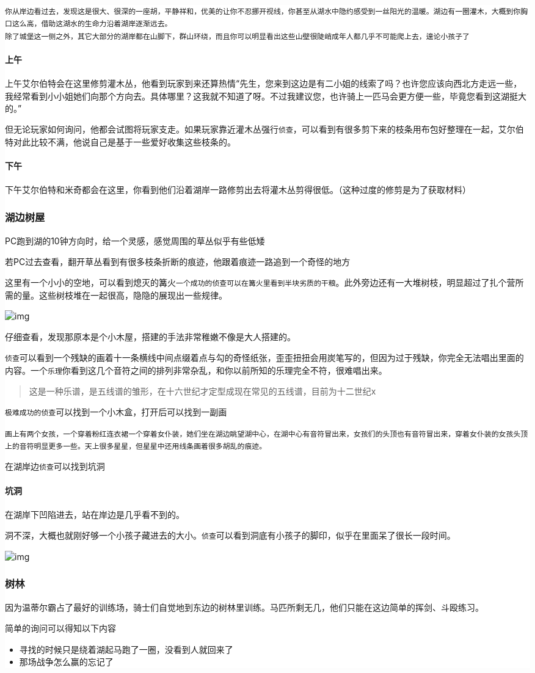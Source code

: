 ```
你从岸边看过去，发现这是很大、很深的一座胡，平静祥和，优美的让你不忍挪开视线，你甚至从湖水中隐约感受到一丝阳光的温暖。湖边有一圈灌木，大概到你胸口这么高，借助这湖水的生命力沿着湖岸逐渐远去。
除了城堡这一侧之外，其它大部分的湖岸都在山脚下，群山环绕，而且你可以明显看出这些山壁很陡峭成年人都几乎不可能爬上去，遑论小孩子了
```

#### 上午

上午艾尔伯特会在这里修剪灌木丛，他看到玩家到来还算热情“先生，您来到这边是有二小姐的线索了吗？也许您应该向西北方走远一些，我经常看到小小姐她们向那个方向去。具体哪里？这我就不知道了呀。不过我建议您，也许骑上一匹马会更方便一些，毕竟您看到这湖挺大的。”

但无论玩家如何询问，他都会试图将玩家支走。如果玩家靠近灌木丛强行`侦查`，可以看到有很多剪下来的枝条用布包好整理在一起，艾尔伯特对此比较不满，他说自己是基于一些爱好收集这些枝条的。

#### 下午

下午艾尔伯特和米奇都会在这里，你看到他们沿着湖岸一路修剪出去将灌木丛剪得很低。（这种过度的修剪是为了获取材料）

### 湖边树屋

PC跑到湖的10钟方向时，给一个灵感，感觉周围的草丛似乎有些低矮

若PC过去查看，翻开草丛看到有很多枝条折断的痕迹，他跟着痕迹一路追到一个奇怪的地方

这里有一个小小的空地，可以看到熄灭的篝火`一个成功的侦查可以在篝火里看到半块劣质的干粮`。此外旁边还有一大堆树枝，明显超过了扎个营所需的量。这些树枝堆在一起很高，隐隐的展现出一些规律。

![img](assets/uzBtNrBCVJMP7vY2!thumbnail.png)

仔细查看，发现那原本是个小木屋，搭建的手法非常稚嫩不像是大人搭建的。

`侦查`可以看到一个残缺的画着十一条横线中间点缀着点与勾的奇怪纸张，歪歪扭扭会用炭笔写的，但因为过于残缺，你完全无法唱出里面的内容。一个`乐理`你看到这几个音符之间的排列非常杂乱，和你以前所知的乐理完全不符，很难唱出来。

> 这是一种乐谱，是五线谱的雏形，在十六世纪才定型成现在常见的五线谱，目前为十二世纪x

`极难成功的侦查`可以找到一个小木盒，打开后可以找到一副画

```
画上有两个女孩，一个穿着粉红连衣裙一个穿着女仆装，她们坐在湖边眺望湖中心，在湖中心有音符冒出来，女孩们的头顶也有音符冒出来，穿着女仆装的女孩头顶上的音符明显更多一些。天上很多星星，但星星中还用线条画着很多胡乱的痕迹。
```

在湖岸边`侦查`可以找到坑洞

#### 坑洞

在湖岸下凹陷进去，站在岸边是几乎看不到的。

洞不深，大概也就刚好够一个小孩子藏进去的大小。`侦查`可以看到洞底有小孩子的脚印，似乎在里面呆了很长一段时间。

![img](assets/Hujvv9Km2x4WBje3!thumbnail.png)

### 树林

因为温蒂尔霸占了最好的训练场，骑士们自觉地到东边的树林里训练。马匹所剩无几，他们只能在这边简单的挥剑、斗殴练习。

简单的询问可以得知以下内容

- 寻找的时候只是绕着湖起马跑了一圈，没看到人就回来了
- 那场战争怎么赢的忘记了
